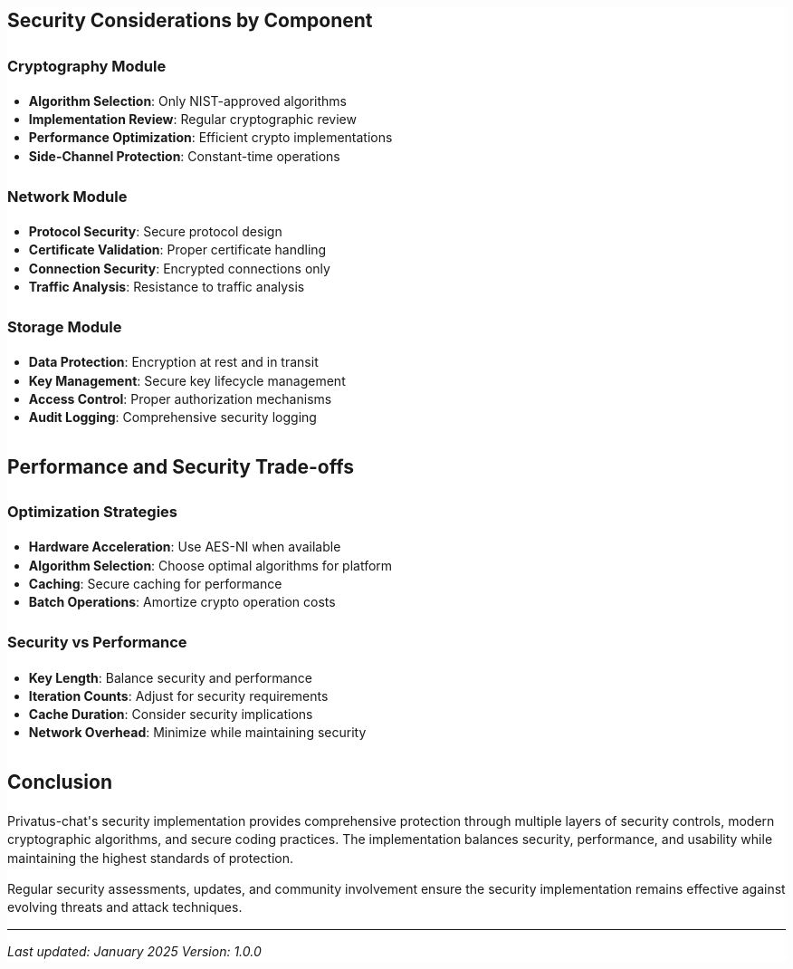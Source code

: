 ## Security Considerations by Component

### Cryptography Module
- **Algorithm Selection**: Only NIST-approved algorithms
- **Implementation Review**: Regular cryptographic review
- **Performance Optimization**: Efficient crypto implementations
- **Side-Channel Protection**: Constant-time operations

### Network Module
- **Protocol Security**: Secure protocol design
- **Certificate Validation**: Proper certificate handling
- **Connection Security**: Encrypted connections only
- **Traffic Analysis**: Resistance to traffic analysis

### Storage Module
- **Data Protection**: Encryption at rest and in transit
- **Key Management**: Secure key lifecycle management
- **Access Control**: Proper authorization mechanisms
- **Audit Logging**: Comprehensive security logging

## Performance and Security Trade-offs

### Optimization Strategies
- **Hardware Acceleration**: Use AES-NI when available
- **Algorithm Selection**: Choose optimal algorithms for platform
- **Caching**: Secure caching for performance
- **Batch Operations**: Amortize crypto operation costs

### Security vs Performance
- **Key Length**: Balance security and performance
- **Iteration Counts**: Adjust for security requirements
- **Cache Duration**: Consider security implications
- **Network Overhead**: Minimize while maintaining security

## Conclusion

Privatus-chat's security implementation provides comprehensive protection through multiple layers of security controls, modern cryptographic algorithms, and secure coding practices. The implementation balances security, performance, and usability while maintaining the highest standards of protection.

Regular security assessments, updates, and community involvement ensure the security implementation remains effective against evolving threats and attack techniques.

---

*Last updated: January 2025*
*Version: 1.0.0*